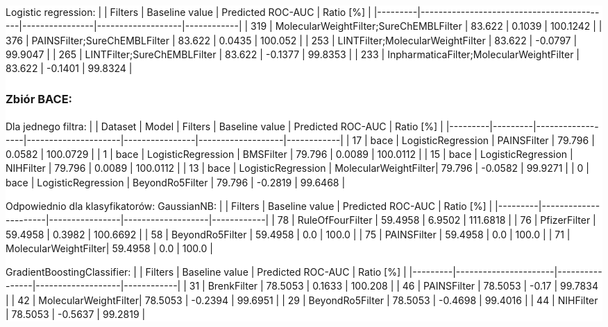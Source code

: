 Logistic regression:
|         | Filters                                   | Baseline value | Predicted ROC-AUC | Ratio [%]  |
|---------|-------------------------------------------|----------------|-------------------|------------|
| 319     | MolecularWeightFilter;SureChEMBLFilter    | 83.622         | 0.1039            | 100.1242   |
| 376     | PAINSFilter;SureChEMBLFilter              | 83.622         | 0.0435            | 100.052    |
| 253     | LINTFilter;MolecularWeightFilter          | 83.622         | -0.0797           | 99.9047    |
| 265     | LINTFilter;SureChEMBLFilter               | 83.622         | -0.1377           | 99.8353    |
| 233     | InpharmaticaFilter;MolecularWeightFilter  | 83.622         | -0.1401           | 99.8324    |


### Zbiór BACE:

Dla jednego filtra:
|         | Dataset | Model            | Filters             | Baseline value | Predicted ROC-AUC | Ratio [%]  |
|---------|---------|------------------|---------------------|----------------|-------------------|------------|
| 17      | bace    | LogisticRegression | PAINSFilter         | 79.796         | 0.0582            | 100.0729   |
| 1       | bace    | LogisticRegression | BMSFilter           | 79.796         | 0.0089            | 100.0112   |
| 15      | bace    | LogisticRegression | NIHFilter           | 79.796         | 0.0089            | 100.0112   |
| 13      | bace    | LogisticRegression | MolecularWeightFilter| 79.796         | -0.0582           | 99.9271    |
| 0       | bace    | LogisticRegression | BeyondRo5Filter     | 79.796         | -0.2819           | 99.6468    |


Odpowiednio dla klasyfikatorów:
GaussianNB:
|         | Filters              | Baseline value | Predicted ROC-AUC | Ratio [%]  |
|---------|----------------------|----------------|-------------------|------------|
| 78      | RuleOfFourFilter     | 59.4958        | 6.9502            | 111.6818   |
| 76      | PfizerFilter         | 59.4958        | 0.3982            | 100.6692   |
| 58      | BeyondRo5Filter      | 59.4958        | 0.0               | 100.0      |
| 75      | PAINSFilter          | 59.4958        | 0.0               | 100.0      |
| 71      | MolecularWeightFilter| 59.4958        | 0.0               | 100.0      |

GradientBoostingClassifier:
|         | Filters              | Baseline value | Predicted ROC-AUC | Ratio [%]  |
|---------|----------------------|----------------|-------------------|------------|
| 31      | BrenkFilter          | 78.5053        | 0.1633            | 100.208    |
| 46      | PAINSFilter          | 78.5053        | -0.17             | 99.7834    |
| 42      | MolecularWeightFilter| 78.5053        | -0.2394           | 99.6951    |
| 29      | BeyondRo5Filter      | 78.5053        | -0.4698           | 99.4016    |
| 44      | NIHFilter            | 78.5053        | -0.5637           | 99.2819    |

